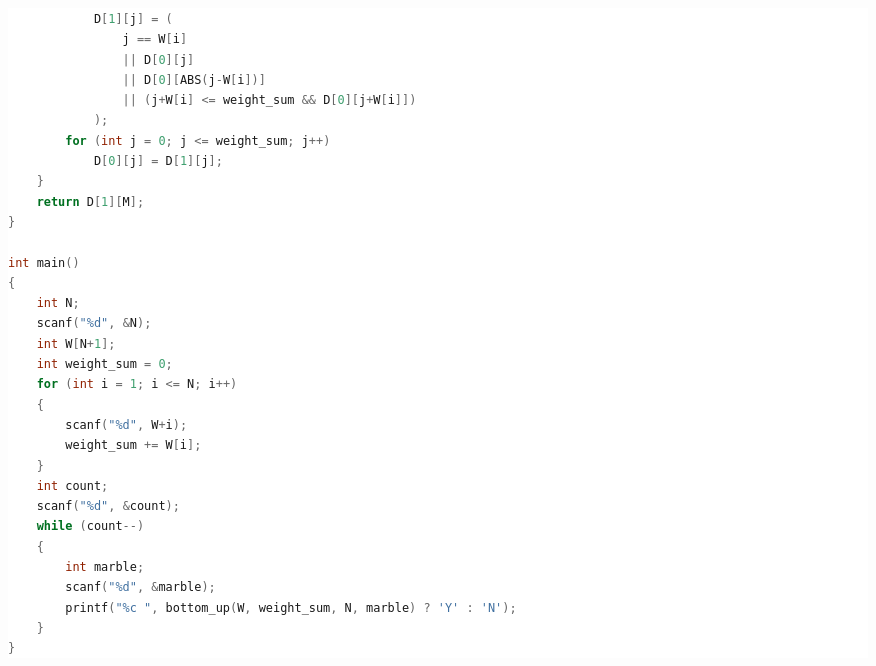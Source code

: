 ```cpp
            D[1][j] = (
                j == W[i]
                || D[0][j]
                || D[0][ABS(j-W[i])]
                || (j+W[i] <= weight_sum && D[0][j+W[i]])
            );
        for (int j = 0; j <= weight_sum; j++)
            D[0][j] = D[1][j];
    }
    return D[1][M];
}

int main()
{
    int N;
    scanf("%d", &N);
    int W[N+1];
    int weight_sum = 0;
    for (int i = 1; i <= N; i++)
    {
        scanf("%d", W+i);
        weight_sum += W[i];
    }
    int count;
    scanf("%d", &count);
    while (count--)
    {
        int marble;
        scanf("%d", &marble);
        printf("%c ", bottom_up(W, weight_sum, N, marble) ? 'Y' : 'N');
    }
}
```